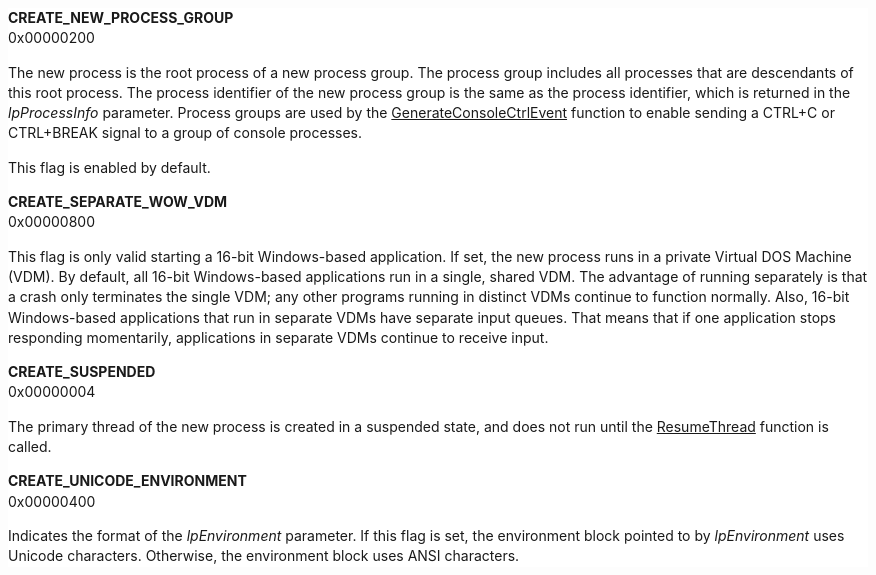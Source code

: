 </td>
</tr>
<tr>
<td width="40%"><a id="CREATE_NEW_PROCESS_GROUP"></a><a id="create_new_process_group"></a><dl>
<dt><b>CREATE_NEW_PROCESS_GROUP</b></dt>
<dt>0x00000200</dt>
</dl>
</td>
<td width="60%">
The new process is the root process of a new process group. The process group includes all processes that are descendants of this root process. The process identifier of the new process group is the same as the process identifier, which is returned in the <i>lpProcessInfo</i> parameter. Process groups are used by the 
<a href="https://docs.microsoft.com/windows/console/generateconsolectrlevent">GenerateConsoleCtrlEvent</a> function to enable sending a CTRL+C or CTRL+BREAK signal to a group of console processes. 




This flag is enabled by default.

</td>
</tr>
<tr>
<td width="40%"><a id="CREATE_SEPARATE_WOW_VDM"></a><a id="create_separate_wow_vdm"></a><dl>
<dt><b>CREATE_SEPARATE_WOW_VDM</b></dt>
<dt>0x00000800</dt>
</dl>
</td>
<td width="60%">
This flag is only valid starting a 16-bit Windows-based application. If set, the new process runs in a private Virtual DOS Machine (VDM). By default, all 16-bit Windows-based applications run in a single, shared VDM. The advantage of running separately is that a crash only terminates the single VDM; any other programs running in distinct VDMs continue to function normally. Also, 16-bit Windows-based applications that run in separate VDMs have separate input queues. That means that if one application stops responding momentarily, applications in separate VDMs continue to receive input.

</td>
</tr>
<tr>
<td width="40%"><a id="CREATE_SUSPENDED"></a><a id="create_suspended"></a><dl>
<dt><b>CREATE_SUSPENDED</b></dt>
<dt>0x00000004</dt>
</dl>
</td>
<td width="60%">
The primary thread of the new process is created in a suspended state, and does not run until the 
<a href="https://docs.microsoft.com/windows/desktop/api/processthreadsapi/nf-processthreadsapi-resumethread">ResumeThread</a> function is called.

</td>
</tr>
<tr>
<td width="40%"><a id="CREATE_UNICODE_ENVIRONMENT"></a><a id="create_unicode_environment"></a><dl>
<dt><b>CREATE_UNICODE_ENVIRONMENT</b></dt>
<dt>0x00000400</dt>
</dl>
</td>
<td width="60%">
Indicates the format of the <i>lpEnvironment</i> parameter. If this flag is set, the environment block pointed to by <i>lpEnvironment</i> uses Unicode characters. Otherwise, the environment block uses ANSI characters.
